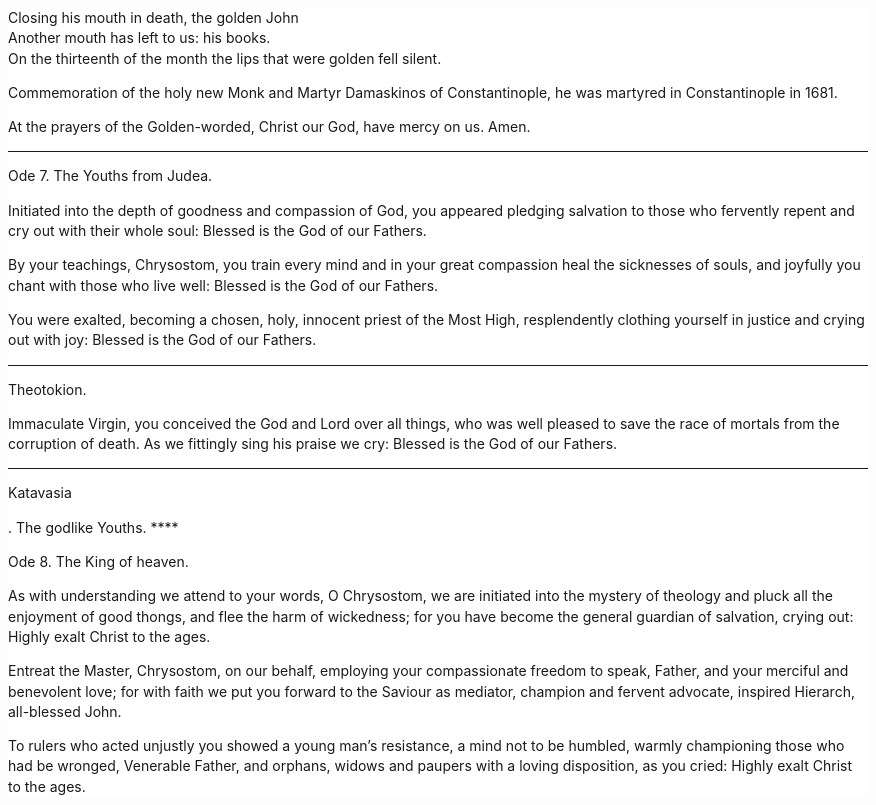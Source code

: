   
Closing his mouth in death, the golden John  
Another mouth has left to us: his books.  
On the thirteenth of the month the lips that were golden fell silent.

Commemoration of the holy new Monk and Martyr Damaskinos of
Constantinople, he was martyred in Constantinople in 1681.

At the prayers of the Golden-worded, Christ our God, have mercy on us.
Amen.

****

Ode 7. The Youths from Judea.

Initiated into the depth of goodness and compassion of God, you appeared
pledging salvation to those who fervently repent and cry out with their
whole soul: Blessed is the God of our Fathers.

By your teachings, Chrysostom, you train every mind and in your great
compassion heal the sicknesses of souls, and joyfully you chant with
those who live well: Blessed is the God of our Fathers.

You were exalted, becoming a chosen, holy, innocent priest of the Most
High, resplendently clothing yourself in justice and crying out with
joy: Blessed is the God of our Fathers.

****

Theotokion.

Immaculate Virgin, you conceived the God and Lord over all things, who
was well pleased to save the race of mortals from the corruption of
death. As we fittingly sing his praise we cry: Blessed is the God of our
Fathers.

****

Katavasia

. The godlike Youths. ****

Ode 8. The King of heaven.

As with understanding we attend to your words, O Chrysostom, we are
initiated into the mystery of theology and pluck all the enjoyment of
good thongs, and flee the harm of wickedness; for you have become the
general guardian of salvation, crying out: Highly exalt Christ to the
ages.

Entreat the Master, Chrysostom, on our behalf, employing your
compassionate freedom to speak, Father, and your merciful and benevolent
love; for with faith we put you forward to the Saviour as mediator,
champion and fervent advocate, inspired Hierarch, all-blessed John.

To rulers who acted unjustly you showed a young man’s resistance, a mind
not to be humbled, warmly championing those who had be wronged,
Venerable Father, and orphans, widows and paupers with a loving
disposition, as you cried: Highly exalt Christ to the ages.

